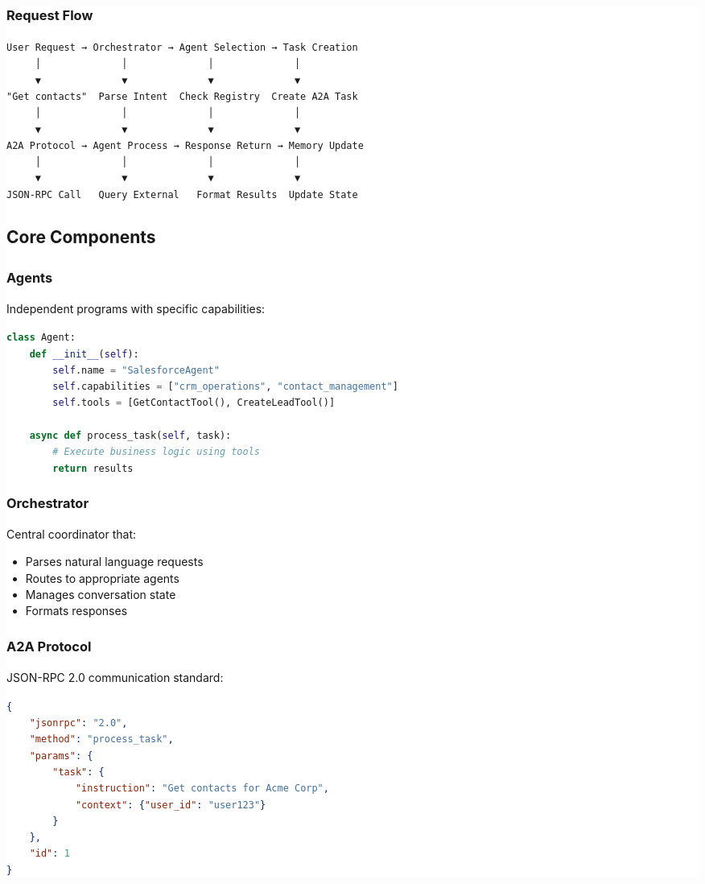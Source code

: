 ### Request Flow

```
User Request → Orchestrator → Agent Selection → Task Creation
     │              │              │              │
     ▼              ▼              ▼              ▼
"Get contacts"  Parse Intent  Check Registry  Create A2A Task
     │              │              │              │
     ▼              ▼              ▼              ▼
A2A Protocol → Agent Process → Response Return → Memory Update
     │              │              │              │
     ▼              ▼              ▼              ▼
JSON-RPC Call   Query External   Format Results  Update State
```

## Core Components

### Agents
Independent programs with specific capabilities:
```python
class Agent:
    def __init__(self):
        self.name = "SalesforceAgent"
        self.capabilities = ["crm_operations", "contact_management"]
        self.tools = [GetContactTool(), CreateLeadTool()]
    
    async def process_task(self, task):
        # Execute business logic using tools
        return results
```

### Orchestrator
Central coordinator that:
- Parses natural language requests
- Routes to appropriate agents
- Manages conversation state
- Formats responses

### A2A Protocol
JSON-RPC 2.0 communication standard:
```json
{
    "jsonrpc": "2.0",
    "method": "process_task",
    "params": {
        "task": {
            "instruction": "Get contacts for Acme Corp",
            "context": {"user_id": "user123"}
        }
    },
    "id": 1
}
```
